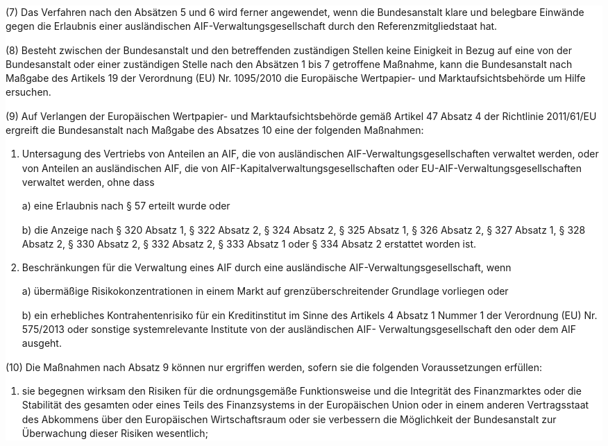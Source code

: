 (7) Das Verfahren nach den Absätzen 5 und 6 wird ferner angewendet,
wenn die Bundesanstalt klare und belegbare Einwände gegen die
Erlaubnis einer ausländischen AIF-Verwaltungsgesellschaft durch den
Referenzmitgliedstaat hat.

(8) Besteht zwischen der Bundesanstalt und den betreffenden
zuständigen Stellen keine Einigkeit in Bezug auf eine von der
Bundesanstalt oder einer zuständigen Stelle nach den Absätzen 1 bis 7
getroffene Maßnahme, kann die Bundesanstalt nach Maßgabe des Artikels
19 der Verordnung (EU) Nr. 1095/2010 die Europäische Wertpapier- und
Marktaufsichtsbehörde um Hilfe ersuchen.

(9) Auf Verlangen der Europäischen Wertpapier- und
Marktaufsichtsbehörde gemäß Artikel 47 Absatz 4 der Richtlinie
2011/61/EU ergreift die Bundesanstalt nach Maßgabe des Absatzes 10
eine der folgenden Maßnahmen:

1.  Untersagung des Vertriebs von Anteilen an AIF, die von ausländischen
    AIF-Verwaltungsgesellschaften verwaltet werden, oder von Anteilen an
    ausländischen AIF, die von AIF-Kapitalverwaltungsgesellschaften oder
    EU-AIF-Verwaltungsgesellschaften verwaltet werden, ohne dass

    a)  eine Erlaubnis nach § 57 erteilt wurde oder


    b)  die Anzeige nach § 320 Absatz 1, § 322 Absatz 2, § 324 Absatz 2, § 325
        Absatz 1, § 326 Absatz 2, § 327 Absatz 1, § 328 Absatz 2, § 330 Absatz
        2, § 332 Absatz 2, § 333 Absatz 1 oder § 334 Absatz 2 erstattet worden
        ist.





2.  Beschränkungen für die Verwaltung eines AIF durch eine ausländische
    AIF-Verwaltungsgesellschaft, wenn

    a)  übermäßige Risikokonzentrationen in einem Markt auf
        grenzüberschreitender Grundlage vorliegen oder


    b)  ein erhebliches Kontrahentenrisiko für ein Kreditinstitut im Sinne des
        Artikels 4 Absatz 1 Nummer 1 der Verordnung (EU) Nr. 575/2013 oder
        sonstige systemrelevante Institute von der ausländischen AIF-
        Verwaltungsgesellschaft den oder dem AIF ausgeht.







(10) Die Maßnahmen nach Absatz 9 können nur ergriffen werden, sofern
sie die folgenden Voraussetzungen erfüllen:

1.  sie begegnen wirksam den Risiken für die ordnungsgemäße Funktionsweise
    und die Integrität des Finanzmarktes oder die Stabilität des gesamten
    oder eines Teils des Finanzsystems in der Europäischen Union oder in
    einem anderen Vertragsstaat des Abkommens über den Europäischen
    Wirtschaftsraum oder sie verbessern die Möglichkeit der Bundesanstalt
    zur Überwachung dieser Risiken wesentlich;
